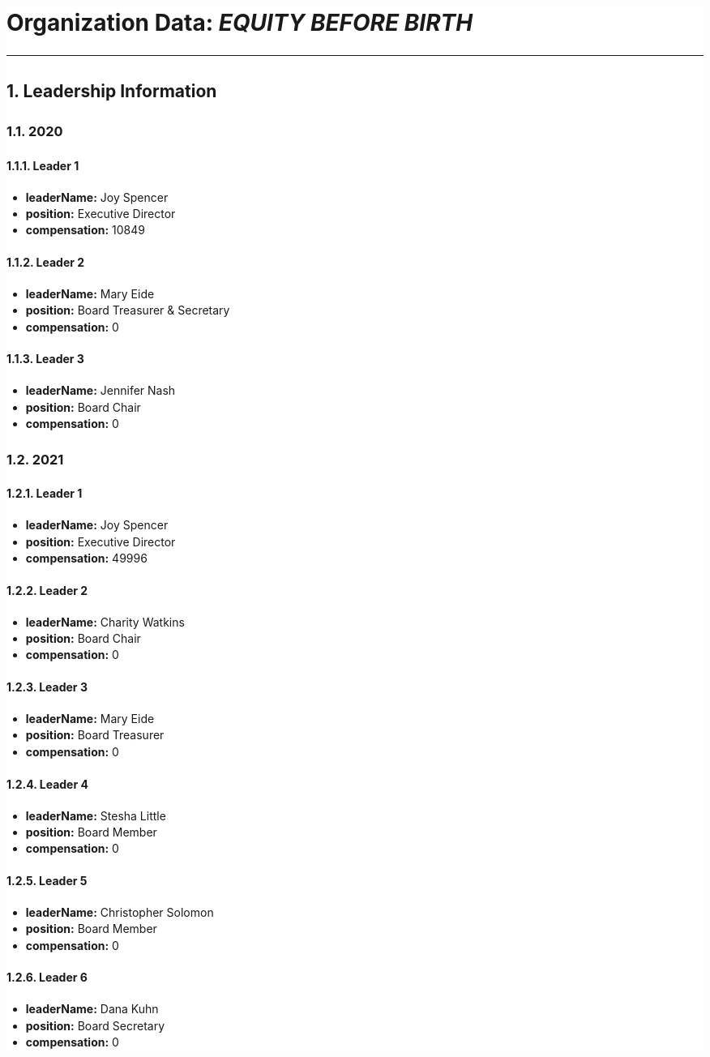 # Organization Data: *EQUITY BEFORE BIRTH*

---

## 1. Leadership Information

### 1.1. 2020
#### 1.1.1. Leader 1
- **leaderName:** Joy Spencer
- **position:** Executive Director
- **compensation:** 10849

#### 1.1.2. Leader 2
- **leaderName:** Mary Eide
- **position:** Board Treasurer & Secretary
- **compensation:** 0

#### 1.1.3. Leader 3
- **leaderName:** Jennifer Nash
- **position:** Board Chair
- **compensation:** 0

### 1.2. 2021
#### 1.2.1. Leader 1
- **leaderName:** Joy Spencer
- **position:** Executive Director
- **compensation:** 49996

#### 1.2.2. Leader 2
- **leaderName:** Charity Watkins
- **position:** Board Chair
- **compensation:** 0

#### 1.2.3. Leader 3
- **leaderName:** Mary Eide
- **position:** Board Treasurer
- **compensation:** 0

#### 1.2.4. Leader 4
- **leaderName:** Stesha Little
- **position:** Board Member
- **compensation:** 0

#### 1.2.5. Leader 5
- **leaderName:** Christopher Solomon
- **position:** Board Member
- **compensation:** 0

#### 1.2.6. Leader 6
- **leaderName:** Dana Kuhn
- **position:** Board Secretary
- **compensation:** 0
